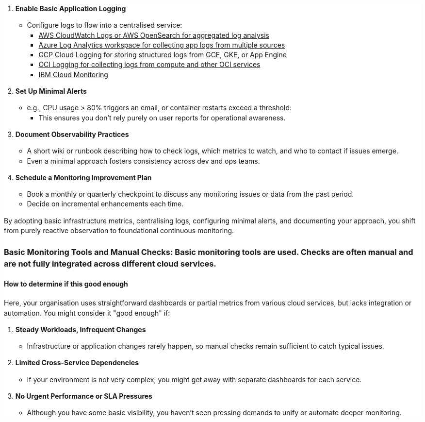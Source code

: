 1. **Enable Basic Application Logging**

   - Configure logs to flow into a centralised service:
     - [AWS CloudWatch Logs or AWS OpenSearch for aggregated log analysis](https://docs.aws.amazon.com/AmazonCloudWatch/latest/logs/WhatIsCloudWatchLogs.html)
     - [Azure Log Analytics workspace for collecting app logs from multiple sources](https://docs.microsoft.com/en-us/azure/azure-monitor/logs/log-analytics-overview)
     - [GCP Cloud Logging for storing structured logs from GCE, GKE, or App Engine](https://cloud.google.com/logging/docs/overview)
     - [OCI Logging for collecting logs from compute and other OCI services](https://docs.oracle.com/en-us/iaas/Content/Logging/Concepts/loggingoverview.htm)
     - [IBM Cloud Monitoring](https://cloud.ibm.com/docs/monitoring?topic=monitoring-getting-started#getting-started)

1. **Set Up Minimal Alerts**

   - e.g., CPU usage > 80% triggers an email, or container restarts exceed a threshold:
     - This ensures you don’t rely purely on user reports for operational awareness.

1. **Document Observability Practices**

   - A short wiki or runbook describing how to check logs, which metrics to watch, and who to contact if issues emerge.
   - Even a minimal approach fosters consistency across dev and ops teams.

1. **Schedule a Monitoring Improvement Plan**
   - Book a monthly or quarterly checkpoint to discuss any monitoring issues or data from the past period.
   - Decide on incremental enhancements each time.

By adopting basic infrastructure metrics, centralising logs, configuring minimal alerts, and documenting your approach, you shift from purely reactive observation to foundational continuous monitoring.

### **Basic Monitoring Tools and Manual Checks:** Basic monitoring tools are used. Checks are often manual and are not fully integrated across different cloud services.

#### **How to determine if this good enough**

Here, your organisation uses straightforward dashboards or partial metrics from various cloud services, but lacks integration or automation. You might consider it "good enough" if:

1. **Steady Workloads, Infrequent Changes**

   - Infrastructure or application changes rarely happen, so manual checks remain sufficient to catch typical issues.

1. **Limited Cross-Service Dependencies**

   - If your environment is not very complex, you might get away with separate dashboards for each service.

1. **No Urgent Performance or SLA Pressures**
   - Although you have some basic visibility, you haven’t seen pressing demands to unify or automate deeper monitoring.
